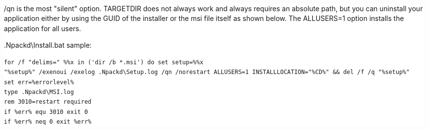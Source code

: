 /qn is the most "silent" option. TARGETDIR does not always work and always requires an absolute path, but you can uninstall your application either by using the GUID of the installer or the msi file itself as shown below. The ALLUSERS=1 option installs the application for all users.

.Npackd\Install.bat sample:
```Batchfile
for /f "delims=" %%x in ('dir /b *.msi') do set setup=%%x
"%setup%" /exenoui /exelog .Npackd\Setup.log /qn /norestart ALLUSERS=1 INSTALLLOCATION="%CD%" && del /f /q "%setup%"
set err=%errorlevel%
type .Npackd\MSI.log
rem 3010=restart required
if %err% equ 3010 exit 0
if %err% neq 0 exit %err%
```
